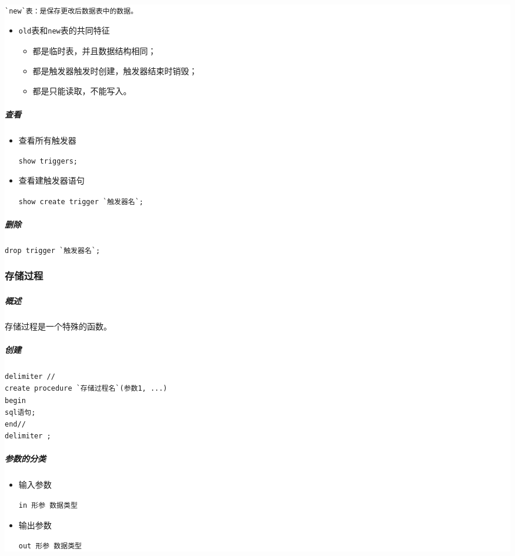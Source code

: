     `new`表：是保存更改后数据表中的数据。

* `old`表和`new`表的共同特征

    * 都是临时表，并且数据结构相同；
    
    * 都是触发器触发时创建，触发器结束时销毁；
    
    * 都是只能读取，不能写入。

##### 查看

* 查看所有触发器

    ```mysql
    show triggers;
    ```

* 查看建触发器语句

    ```mysql
    show create trigger `触发器名`;
    ```

##### 删除

```mysql
drop trigger `触发器名`;
```

### 存储过程

##### 概述

存储过程是一个特殊的函数。

##### 创建

```mysql
delimiter //
create procedure `存储过程名`(参数1, ...)
begin
sql语句;
end//
delimiter ;
```

##### 参数的分类

* 输入参数

    ```mysql
    in 形参 数据类型
    ```

* 输出参数

    ```mysql
    out 形参 数据类型
    ```
